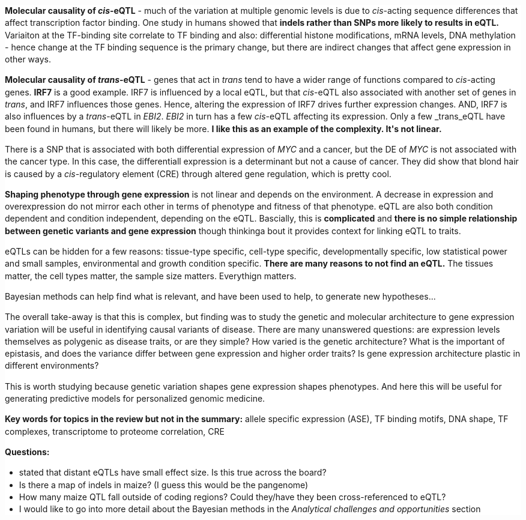 **Molecular causality of _cis_-eQTL** - much of the variation at multiple genomic levels is due to _cis_-acting sequence differences that affect transcription factor binding. One study in humans showed that **indels rather than SNPs more likely to results in eQTL.** Variaiton at the TF-binding site correlate to TF binding and also: differential histone modifications, mRNA levels, DNA methylation - hence change at the TF binding sequence is the primary change, but there are indirect changes that affect gene expression in other ways.

**Molecular causality of _trans_-eQTL** - genes that act in _trans_ tend to have a wider range of functions compared to _cis_-acting genes. **IRF7** is a good example. IRF7 is influenced by a local eQTL, but that _cis_-eQTL also associated with another set of genes in _trans_, and IRF7 influences those genes. Hence, altering the expression of IRF7 drives further expression changes. AND, IRF7 is also influences by a _trans_-eQTL in _EBI2_. _EBI2_ in turn has a few _cis_-eQTL affecting its expression. Only a few _trans_eQTL have been found in humans, but there will likely be more. **I like this as an example of the complexity. It's not linear.**

There is a SNP that is associated with both differential expression of _MYC_ and a cancer, but the DE of _MYC_ is not associated with the cancer type. In this case, the differentiall expression is a determinant but not a cause of cancer. They did show that blond hair is caused by a _cis_-regulatory element (CRE) through altered gene regulation, which is pretty cool.

**Shaping phenotype through gene expression** is not linear and depends on the environment. A decrease in expression and overexpression do not mirror each other in terms of phenotype and fitness of that phenotype. eQTL are also both condition dependent and condition independent, depending on the eQTL. Bascially, this is **complicated** and **there is no simple relationship between genetic variants and gene expression** though thinkinga bout it provides context for linking eQTL to traits.

eQTLs can be hidden for a few reasons: tissue-type specific, cell-type specific, developmentally specific, low statistical power and small samples, environmental and growth condition specific. **There are many reasons to not find an eQTL.** The tissues matter, the cell types matter, the sample size matters. Everythign matters.

Bayesian methods can help find what is relevant, and have been used to help, to generate new hypotheses... 

The overall take-away is that this is complex, but finding was to study the genetic and molecular architecture to gene expression variation will be useful in identifying causal variants of disease. There are many unanswered questions: are expression levels themselves as polygenic as disease traits, or are they simple? How varied is the genetic architecture? What is the important of epistasis, and does the variance differ between gene expression and higher order traits? Is gene expression architecture plastic in different environments? 

This is worth studying because genetic variation shapes gene expression shapes phenotypes. And here this will be useful for generating predictive models for personalized genomic medicine.

**Key words for topics in the review but not in the summary:** allele specific expression (ASE), TF binding motifs, DNA shape, TF complexes, transcriptome to proteome correlation, CRE

**Questions:**

* stated that distant eQTLs have small effect size. Is this true across the board?
* Is there a map of indels in maize? (I guess this would be the pangenome)
* How many maize QTL fall outside of coding regions? Could they/have they been cross-referenced to eQTL?
* I would like to go into more detail about the Bayesian methods in the _Analytical challenges and opportunities_ section
